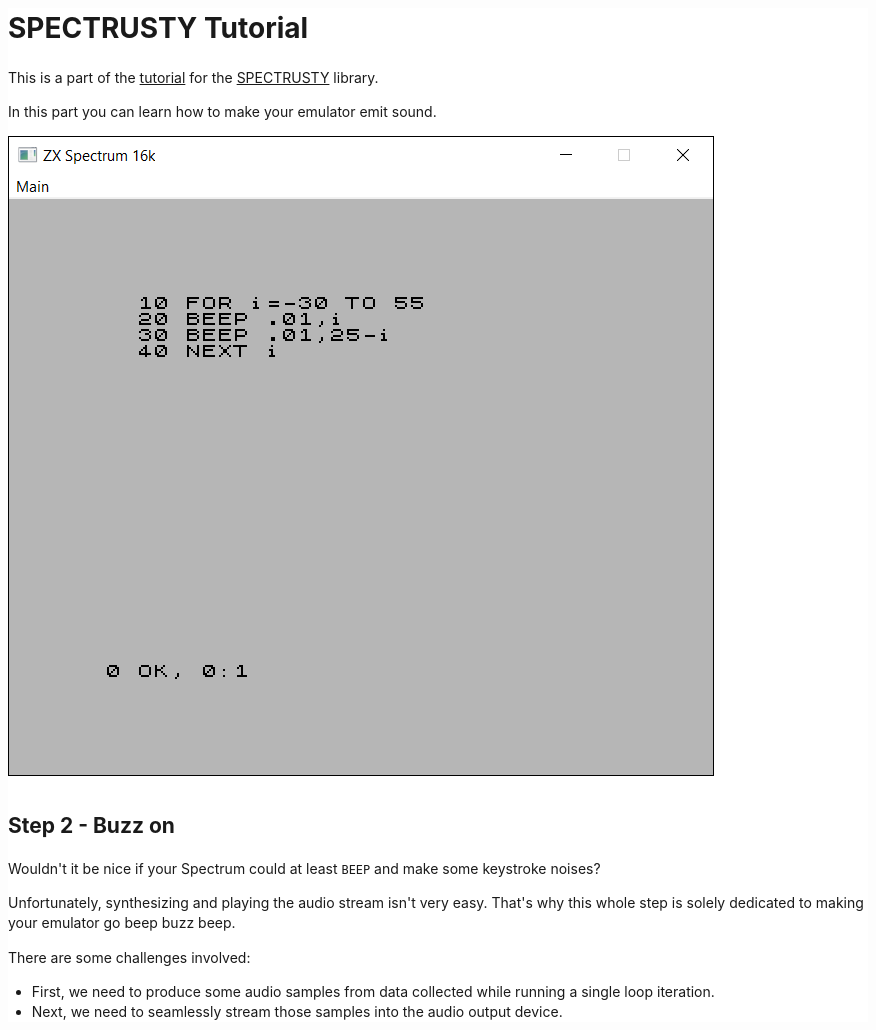 SPECTRUSTY Tutorial
===================

This is a part of the [tutorial] for the [SPECTRUSTY] library.

In this part you can learn how to make your emulator emit sound.

![Step 2](example-step2.png)

Step 2 - Buzz on
----------------

Wouldn't it be nice if your Spectrum could at least `BEEP` and make some keystroke noises?

Unfortunately, synthesizing and playing the audio stream isn't very easy. That's why this whole step is solely dedicated to making your emulator go beep buzz beep.

There are some challenges involved:

* First, we need to produce some audio samples from data collected while running a single loop iteration.
* Next, we need to seamlessly stream those samples into the audio output device.


[SPECTRUSTY]: https://royaltm.github.io/spectrusty/
[tutorial]: https://royaltm.github.io/spectrusty-tutorial/
[step2.rs]: https://github.com/royaltm/spectrusty-tutorial/blob/master/src/bin/step2.rs
[minifb]: https://crates.io/crates/minifb
[cpal]: https://crates.io/crates/cpal
[square wave]: https://en.wikipedia.org/wiki/Square_wave
[Nyquist frequency]: https://en.wikipedia.org/wiki/Nyquist_frequency
[pattern of the square steps]: https://en.wikipedia.org/wiki/Square_wave#Fourier_analysis
[Hard sync]: https://www.cs.cmu.edu/~eli/papers/icmc01-hardsync.pdf
[sync tutorial]: http://www.slack.net/~ant/bl-synth
[SDL2]: https://www.libsdl.org/index.php
[Blep]: https://docs.rs/spectrusty/*/spectrusty/audio/trait.Blep.html
[spectrusty-audio]: https://docs.rs/spectrusty-audio/
[EarMicOutAudioFrame::render_earmic_out_audio_frame]: https://docs.rs/spectrusty-core/*/spectrusty_core/audio/trait.EarMicOutAudioFrame.html#tymethod.render_earmic_out_audio_frame
[EarMicAmps4]: https://docs.rs/spectrusty/*/spectrusty/audio/struct.EarMicAmps4.html
[EarOutAmps4]: https://docs.rs/spectrusty/*/spectrusty/audio/struct.EarOutAmps4.html
[AmpLevels]: https://docs.rs/spectrusty/*/spectrusty/audio/trait.AmpLevels.html
[Vec<T>]: https://doc.rust-lang.org/std/vec/struct.Vec.html
[FromSample]: https://docs.rs/spectrusty/*/spectrusty/audio/trait.FromSample.html
[Carousel]: https://docs.rs/spectrusty/*/spectrusty/audio/carousel/index.html
[audio::synth]: https://docs.rs/spectrusty/*/spectrusty/audio/synth/index.html
[spectrusty-audio::host]: https://docs.rs/spectrusty-audio/*/spectrusty_audio/host/index.html
[next_frame]: https://docs.rs/spectrusty-audio/*/spectrusty_audio/synth/struct.BandLimited.html#method.next_frame